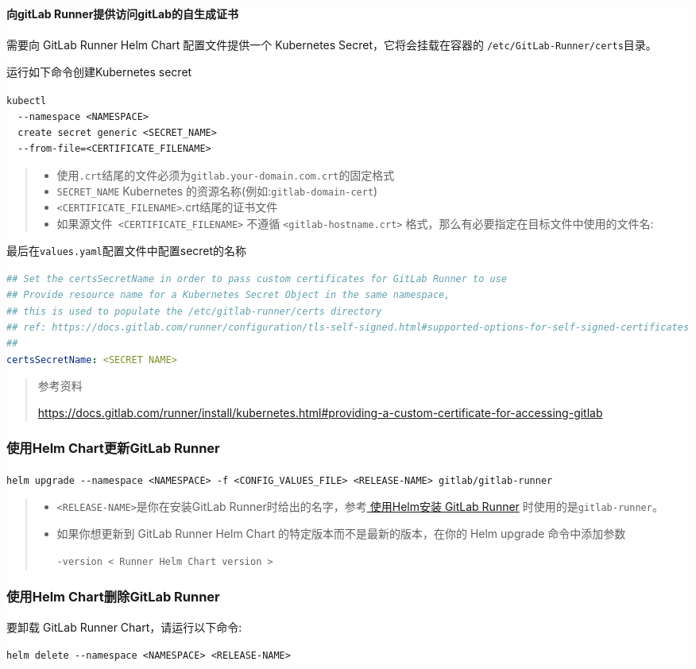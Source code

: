 #### 向gitLab Runner提供访问gitLab的自生成证书

需要向 GitLab Runner Helm Chart 配置文件提供一个 Kubernetes Secret，它将会挂载在容器的 `/etc/GitLab-Runner/certs`目录。

运行如下命令创建Kubernetes secret

```shell
kubectl
  --namespace <NAMESPACE>
  create secret generic <SECRET_NAME>
  --from-file=<CERTIFICATE_FILENAME>
```

> - 使用`.crt`结尾的文件必须为`gitlab.your-domain.com.crt`的固定格式
> - `SECRET_NAME` Kubernetes 的资源名称(例如:`gitlab-domain-cert`)
> - `<CERTIFICATE_FILENAME>`.crt结尾的证书文件
> - 如果源文件` <CERTIFICATE_FILENAME>` 不遵循 `<gitlab-hostname.crt>` 格式，那么有必要指定在目标文件中使用的文件名:

最后在`values.yaml`配置文件中配置secret的名称

```yaml
## Set the certsSecretName in order to pass custom certificates for GitLab Runner to use
## Provide resource name for a Kubernetes Secret Object in the same namespace,
## this is used to populate the /etc/gitlab-runner/certs directory
## ref: https://docs.gitlab.com/runner/configuration/tls-self-signed.html#supported-options-for-self-signed-certificates
##
certsSecretName: <SECRET NAME>
```

> 参考资料
>
> https://docs.gitlab.com/runner/install/kubernetes.html#providing-a-custom-certificate-for-accessing-gitlab

### 使用Helm Chart更新GitLab Runner

```shell
helm upgrade --namespace <NAMESPACE> -f <CONFIG_VALUES_FILE> <RELEASE-NAME> gitlab/gitlab-runner
```

> -  `<RELEASE-NAME>`是你在安装GitLab Runner时给出的名字，参考[ 使用Helm安装 GitLab Runner](https://docs.gitlab.com/runner/install/kubernetes.html#installing-gitlab-runner-using-the-helm-chart) 时使用的是`gitlab-runner`。
>
> - 如果你想更新到 GitLab Runner Helm Chart 的特定版本而不是最新的版本，在你的 Helm upgrade 命令中添加参数
>
>   ```shell
>   -version < Runner Helm Chart version >
>   ```

### 使用Helm Chart删除GitLab Runner

要卸载 GitLab Runner Chart，请运行以下命令:

```shell
helm delete --namespace <NAMESPACE> <RELEASE-NAME>
```
